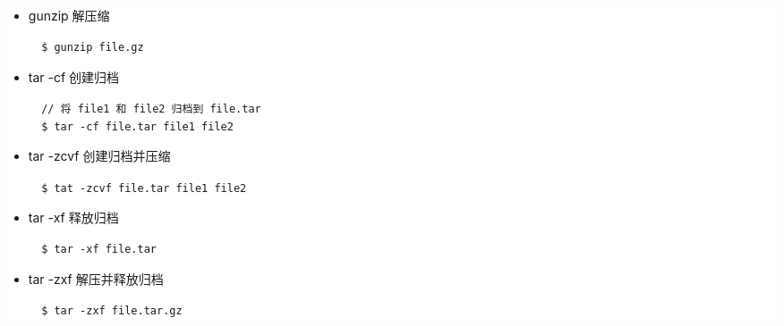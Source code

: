 - gunzip 解压缩

		$ gunzip file.gz

- tar -cf 创建归档
		
		// 将 file1 和 file2 归档到 file.tar
		$ tar -cf file.tar file1 file2	

- tar -zcvf 创建归档并压缩		

		$ tat -zcvf file.tar file1 file2
		
- tar -xf 释放归档
		
		$ tar -xf file.tar

- tar -zxf 解压并释放归档

		$ tar -zxf file.tar.gz	
		
			
		
		



	

	




	